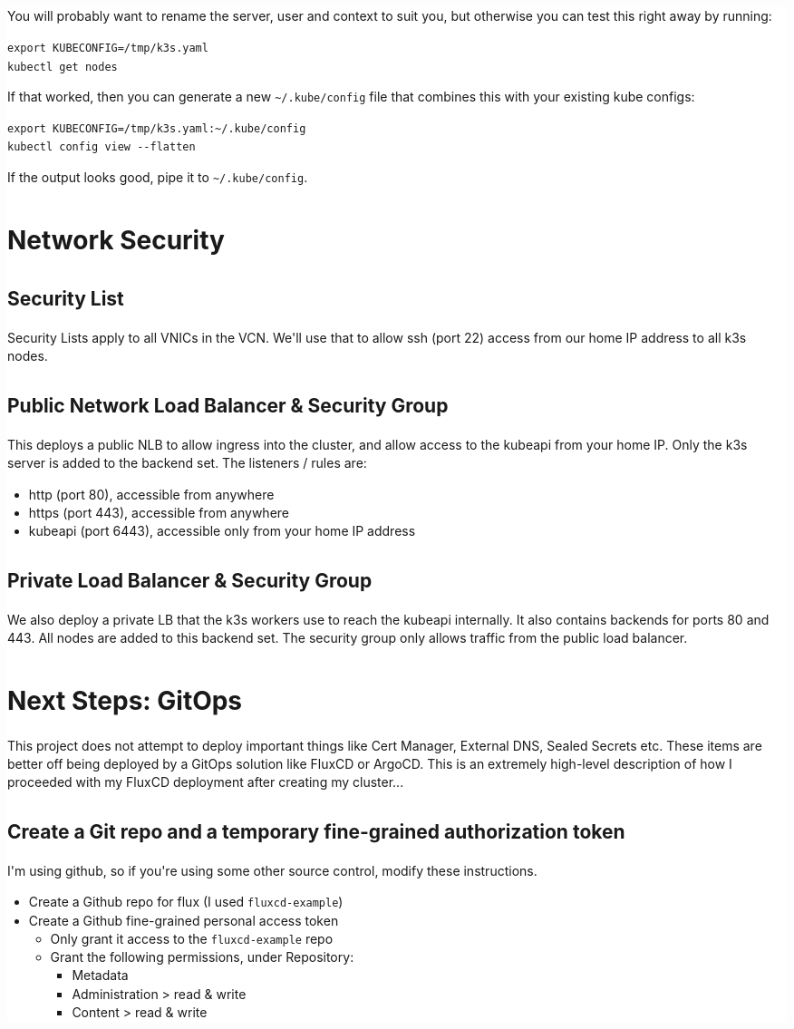 You will probably want to rename the server, user and context to suit you, but otherwise you can test this right away by running:
```
export KUBECONFIG=/tmp/k3s.yaml
kubectl get nodes
```

If that worked, then you can generate a new `~/.kube/config` file that combines this with your existing kube configs:
```
export KUBECONFIG=/tmp/k3s.yaml:~/.kube/config
kubectl config view --flatten
```

If the output looks good, pipe it to `~/.kube/config`. 

# Network Security
## Security List
Security Lists apply to all VNICs in the VCN. We'll use that to allow ssh (port 22) access from our home IP address to all k3s nodes.

## Public Network Load Balancer & Security Group
This deploys a public NLB to allow ingress into the cluster, and allow access to the kubeapi from your home IP. Only the k3s server is added to the backend set. The listeners / rules are:
- http (port 80), accessible from anywhere
- https (port 443), accessible from anywhere
- kubeapi (port 6443), accessible only from your home IP address

## Private Load Balancer & Security Group
We also deploy a private LB that the k3s workers use to reach the kubeapi internally. It also contains backends for ports 80 and 443. All nodes are added to this backend set. The security group only allows traffic from the public load balancer.

# Next Steps: GitOps
This project does not attempt to deploy important things like Cert Manager, External DNS, Sealed Secrets etc. These items are better off being deployed by a GitOps solution like FluxCD or ArgoCD. This is an extremely high-level description of how I proceeded with my FluxCD deployment after creating my cluster...

## Create a Git repo and a temporary fine-grained authorization token
I'm using github, so if you're using some other source control, modify these instructions.

* Create a Github repo for flux (I used `fluxcd-example`)
* Create a Github fine-grained personal access token
  * Only grant it access to the `fluxcd-example` repo
  * Grant the following permissions, under Repository:
    * Metadata
    * Administration > read & write
    * Content > read & write
